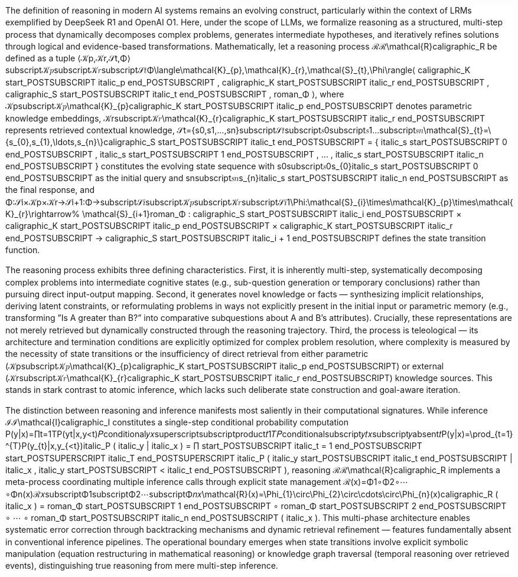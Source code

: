 The definition of reasoning in modern AI systems remains an evolving construct, particularly within the context of LRMs exemplified by DeepSeek R1 and OpenAI O1. Here, under the scope of LLMs, we formalize reasoning as a structured, multi-step process that dynamically decomposes complex problems, generates intermediate hypotheses, and iteratively refines solutions through logical and evidence-based transformations. Mathematically, let a reasoning process ℛℛ\\mathcal{R}caligraphic\_R be defined as a tuple ⟨𝒦p,𝒦r,𝒮t,Φ⟩subscript𝒦𝑝subscript𝒦𝑟subscript𝒮𝑡Φ\\langle\\mathcal{K}\_{p},\\mathcal{K}\_{r},\\mathcal{S}\_{t},\\Phi\\rangle⟨ caligraphic\_K start\_POSTSUBSCRIPT italic\_p end\_POSTSUBSCRIPT , caligraphic\_K start\_POSTSUBSCRIPT italic\_r end\_POSTSUBSCRIPT , caligraphic\_S start\_POSTSUBSCRIPT italic\_t end\_POSTSUBSCRIPT , roman\_Φ ⟩, where 𝒦psubscript𝒦𝑝\\mathcal{K}\_{p}caligraphic\_K start\_POSTSUBSCRIPT italic\_p end\_POSTSUBSCRIPT denotes parametric knowledge embeddings, 𝒦rsubscript𝒦𝑟\\mathcal{K}\_{r}caligraphic\_K start\_POSTSUBSCRIPT italic\_r end\_POSTSUBSCRIPT represents retrieved contextual knowledge, 𝒮t\={s0,s1,…,sn}subscript𝒮𝑡subscript𝑠0subscript𝑠1…subscript𝑠𝑛\\mathcal{S}\_{t}=\\{s\_{0},s\_{1},\\ldots,s\_{n}\\}caligraphic\_S start\_POSTSUBSCRIPT italic\_t end\_POSTSUBSCRIPT = { italic\_s start\_POSTSUBSCRIPT 0 end\_POSTSUBSCRIPT , italic\_s start\_POSTSUBSCRIPT 1 end\_POSTSUBSCRIPT , … , italic\_s start\_POSTSUBSCRIPT italic\_n end\_POSTSUBSCRIPT } constitutes the evolving state sequence with s0subscript𝑠0s\_{0}italic\_s start\_POSTSUBSCRIPT 0 end\_POSTSUBSCRIPT as the initial query and snsubscript𝑠𝑛s\_{n}italic\_s start\_POSTSUBSCRIPT italic\_n end\_POSTSUBSCRIPT as the final response, and Φ:𝒮i×𝒦p×𝒦r→𝒮i+1:Φ→subscript𝒮𝑖subscript𝒦𝑝subscript𝒦𝑟subscript𝒮𝑖1\\Phi:\\mathcal{S}\_{i}\\times\\mathcal{K}\_{p}\\times\\mathcal{K}\_{r}\\rightarrow% \\mathcal{S}\_{i+1}roman\_Φ : caligraphic\_S start\_POSTSUBSCRIPT italic\_i end\_POSTSUBSCRIPT × caligraphic\_K start\_POSTSUBSCRIPT italic\_p end\_POSTSUBSCRIPT × caligraphic\_K start\_POSTSUBSCRIPT italic\_r end\_POSTSUBSCRIPT → caligraphic\_S start\_POSTSUBSCRIPT italic\_i + 1 end\_POSTSUBSCRIPT defines the state transition function.

The reasoning process exhibits three defining characteristics. First, it is inherently multi-step, systematically decomposing complex problems into intermediate cognitive states (e.g., sub-question generation or temporary conclusions) rather than pursuing direct input-output mapping. Second, it generates novel knowledge or facts — synthesizing implicit relationships, deriving latent constraints, or reformulating problems in ways not explicitly present in the initial input or parametric memory (e.g., transforming ”Is A greater than B?” into comparative subquestions about A and B’s attributes). Crucially, these representations are not merely retrieved but dynamically constructed through the reasoning trajectory. Third, the process is teleological — its architecture and termination conditions are explicitly optimized for complex problem resolution, where complexity is measured by the necessity of state transitions or the insufficiency of direct retrieval from either parametric (𝒦psubscript𝒦𝑝\\mathcal{K}\_{p}caligraphic\_K start\_POSTSUBSCRIPT italic\_p end\_POSTSUBSCRIPT) or external (𝒦rsubscript𝒦𝑟\\mathcal{K}\_{r}caligraphic\_K start\_POSTSUBSCRIPT italic\_r end\_POSTSUBSCRIPT) knowledge sources. This stands in stark contrast to atomic inference, which lacks such deliberate state construction and goal-aware iteration.

The distinction between reasoning and inference manifests most saliently in their computational signatures. While inference ℐℐ\\mathcal{I}caligraphic\_I constitutes a single-step conditional probability computation P⁢(y|x)\=∏t\=1TP⁢(yt|x,y<t)𝑃conditional𝑦𝑥superscriptsubscriptproduct𝑡1𝑇𝑃conditionalsubscript𝑦𝑡𝑥subscript𝑦absent𝑡P(y|x)=\\prod\_{t=1}^{T}P(y\_{t}|x,y\_{<t})italic\_P ( italic\_y | italic\_x ) = ∏ start\_POSTSUBSCRIPT italic\_t = 1 end\_POSTSUBSCRIPT start\_POSTSUPERSCRIPT italic\_T end\_POSTSUPERSCRIPT italic\_P ( italic\_y start\_POSTSUBSCRIPT italic\_t end\_POSTSUBSCRIPT | italic\_x , italic\_y start\_POSTSUBSCRIPT < italic\_t end\_POSTSUBSCRIPT ), reasoning ℛℛ\\mathcal{R}caligraphic\_R implements a meta-process coordinating multiple inference calls through explicit state management ℛ⁢(x)\=Φ1∘Φ2∘⋯∘Φn⁢(x)ℛ𝑥subscriptΦ1subscriptΦ2⋯subscriptΦ𝑛𝑥\\mathcal{R}(x)=\\Phi\_{1}\\circ\\Phi\_{2}\\circ\\cdots\\circ\\Phi\_{n}(x)caligraphic\_R ( italic\_x ) = roman\_Φ start\_POSTSUBSCRIPT 1 end\_POSTSUBSCRIPT ∘ roman\_Φ start\_POSTSUBSCRIPT 2 end\_POSTSUBSCRIPT ∘ ⋯ ∘ roman\_Φ start\_POSTSUBSCRIPT italic\_n end\_POSTSUBSCRIPT ( italic\_x ). This multi-phase architecture enables systematic error correction through backtracking mechanisms and dynamic retrieval refinement — features fundamentally absent in conventional inference pipelines. The operational boundary emerges when state transitions involve explicit symbolic manipulation (equation restructuring in mathematical reasoning) or knowledge graph traversal (temporal reasoning over retrieved events), distinguishing true reasoning from mere multi-step inference.

